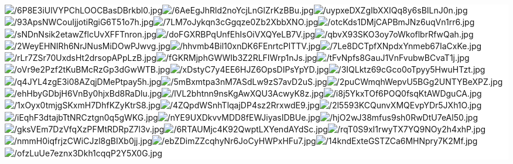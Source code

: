 <img src="https://image.tmdb.org/t/p/original/6P8E3iUlVYPChLOOCBasDBrkbl0.jpg" alt="/6P8E3iUlVYPChLOOCBasDBrkbl0.jpg" title="/6P8E3iUlVYPChLOOCBasDBrkbl0.jpg"><img src="https://image.tmdb.org/t/p/original/6AeEgJhRld2noYcjLnGlZrKzBBu.jpg" alt="/6AeEgJhRld2noYcjLnGlZrKzBBu.jpg" title="/6AeEgJhRld2noYcjLnGlZrKzBBu.jpg"><img src="https://image.tmdb.org/t/p/original/uypxeDXZgIbXXIQq8y6sBILnJ0n.jpg" alt="/uypxeDXZgIbXXIQq8y6sBILnJ0n.jpg" title="/uypxeDXZgIbXXIQq8y6sBILnJ0n.jpg"><img src="https://image.tmdb.org/t/p/original/93ApsNWCouIjjotiRgiG6T51o7h.jpg" alt="/93ApsNWCouIjjotiRgiG6T51o7h.jpg" title="/93ApsNWCouIjjotiRgiG6T51o7h.jpg"><img src="https://image.tmdb.org/t/p/original/7LM7oJykqn3cGgqze0Zb2XbbXNO.jpg" alt="/7LM7oJykqn3cGgqze0Zb2XbbXNO.jpg" title="/7LM7oJykqn3cGgqze0Zb2XbbXNO.jpg"><img src="https://image.tmdb.org/t/p/original/otcKds1DMjCAPBmJNz6uqVn1rr6.jpg" alt="/otcKds1DMjCAPBmJNz6uqVn1rr6.jpg" title="/otcKds1DMjCAPBmJNz6uqVn1rr6.jpg"><img src="https://image.tmdb.org/t/p/original/sNDnNsik2etawZflcUvXFFTnron.jpg" alt="/sNDnNsik2etawZflcUvXFFTnron.jpg" title="/sNDnNsik2etawZflcUvXFFTnron.jpg"><img src="https://image.tmdb.org/t/p/original/doFGXRBPqUnfEhIsOiVXQYeLB7V.jpg" alt="/doFGXRBPqUnfEhIsOiVXQYeLB7V.jpg" title="/doFGXRBPqUnfEhIsOiVXQYeLB7V.jpg"><img src="https://image.tmdb.org/t/p/original/qbvX93SKO3oy7oWkoflbrRfwQah.jpg" alt="/qbvX93SKO3oy7oWkoflbrRfwQah.jpg" title="/qbvX93SKO3oy7oWkoflbrRfwQah.jpg"><img src="https://image.tmdb.org/t/p/original/2WeyEHNIRh6NrJNusMiDOwPJwvg.jpg" alt="/2WeyEHNIRh6NrJNusMiDOwPJwvg.jpg" title="/2WeyEHNIRh6NrJNusMiDOwPJwvg.jpg"><img src="https://image.tmdb.org/t/p/original/hhvmb4Bil10xnDK6FEnrtcPITTV.jpg" alt="/hhvmb4Bil10xnDK6FEnrtcPITTV.jpg" title="/hhvmb4Bil10xnDK6FEnrtcPITTV.jpg"><img src="https://image.tmdb.org/t/p/original/7Le8DCTpfXNpdxYnmeb67IaCxKe.jpg" alt="/7Le8DCTpfXNpdxYnmeb67IaCxKe.jpg" title="/7Le8DCTpfXNpdxYnmeb67IaCxKe.jpg"><img src="https://image.tmdb.org/t/p/original/rLr7ZSr70UxdsHt2drsopAPpLzB.jpg" alt="/rLr7ZSr70UxdsHt2drsopAPpLzB.jpg" title="/rLr7ZSr70UxdsHt2drsopAPpLzB.jpg"><img src="https://image.tmdb.org/t/p/original/fGKRMjphGWWIb3Z2RLFIWrp1nJs.jpg" alt="/fGKRMjphGWWIb3Z2RLFIWrp1nJs.jpg" title="/fGKRMjphGWWIb3Z2RLFIWrp1nJs.jpg"><img src="https://image.tmdb.org/t/p/original/tFvNpfs8GauJ1VnFvubwBCvaT1j.jpg" alt="/tFvNpfs8GauJ1VnFvubwBCvaT1j.jpg" title="/tFvNpfs8GauJ1VnFvubwBCvaT1j.jpg"><img src="https://image.tmdb.org/t/p/original/oVr9e2Pzf2tKuBMcRzGp3dGwWTB.jpg" alt="/oVr9e2Pzf2tKuBMcRzGp3dGwWTB.jpg" title="/oVr9e2Pzf2tKuBMcRzGp3dGwWTB.jpg"><img src="https://image.tmdb.org/t/p/original/xDstyC7y4EE6HJZ6OpsDIPsYpYD.jpg" alt="/xDstyC7y4EE6HJZ6OpsDIPsYpYD.jpg" title="/xDstyC7y4EE6HJZ6OpsDIPsYpYD.jpg"><img src="https://image.tmdb.org/t/p/original/3IQLktz69cGco0oTpyy5HwuHTzt.jpg" alt="/3IQLktz69cGco0oTpyy5HwuHTzt.jpg" title="/3IQLktz69cGco0oTpyy5HwuHTzt.jpg"><img src="https://image.tmdb.org/t/p/original/q4JYL4zgE3i08AZqjDMePtpay5h.jpg" alt="/q4JYL4zgE3i08AZqjDMePtpay5h.jpg" title="/q4JYL4zgE3i08AZqjDMePtpay5h.jpg"><img src="https://image.tmdb.org/t/p/original/5mBxmtpa3nM7ASdLw9zS7avD2uS.jpg" alt="/5mBxmtpa3nM7ASdLw9zS7avD2uS.jpg" title="/5mBxmtpa3nM7ASdLw9zS7avD2uS.jpg"><img src="https://image.tmdb.org/t/p/original/2puCWmqhWepvU5BGg2UNTYBeXPZ.jpg" alt="/2puCWmqhWepvU5BGg2UNTYBeXPZ.jpg" title="/2puCWmqhWepvU5BGg2UNTYBeXPZ.jpg"><img src="https://image.tmdb.org/t/p/original/ehHbyGDbjH6VnBy0hjxBd8RaDlu.jpg" alt="/ehHbyGDbjH6VnBy0hjxBd8RaDlu.jpg" title="/ehHbyGDbjH6VnBy0hjxBd8RaDlu.jpg"><img src="https://image.tmdb.org/t/p/original/lVL2bhtnn9nsKgAwXQU3AcwyK8z.jpg" alt="/lVL2bhtnn9nsKgAwXQU3AcwyK8z.jpg" title="/lVL2bhtnn9nsKgAwXQU3AcwyK8z.jpg"><img src="https://image.tmdb.org/t/p/original/i8j5YkxTOf6POQ0fsqKtAWDguCA.jpg" alt="/i8j5YkxTOf6POQ0fsqKtAWDguCA.jpg" title="/i8j5YkxTOf6POQ0fsqKtAWDguCA.jpg"><img src="https://image.tmdb.org/t/p/original/1xOyx0tmjgSKxmH7DhfKZyKtrS8.jpg" alt="/1xOyx0tmjgSKxmH7DhfKZyKtrS8.jpg" title="/1xOyx0tmjgSKxmH7DhfKZyKtrS8.jpg"><img src="https://image.tmdb.org/t/p/original/4ZQpdWSnhTlqajDP4sz2RrxwdE9.jpg" alt="/4ZQpdWSnhTlqajDP4sz2RrxwdE9.jpg" title="/4ZQpdWSnhTlqajDP4sz2RrxwdE9.jpg"><img src="https://image.tmdb.org/t/p/original/2l5593KCQunvXMQEvpYDr5JXh1O.jpg" alt="/2l5593KCQunvXMQEvpYDr5JXh1O.jpg" title="/2l5593KCQunvXMQEvpYDr5JXh1O.jpg"><img src="https://image.tmdb.org/t/p/original/iEqhF3dtajbTtNRCztgn0q5gWKG.jpg" alt="/iEqhF3dtajbTtNRCztgn0q5gWKG.jpg" title="/iEqhF3dtajbTtNRCztgn0q5gWKG.jpg"><img src="https://image.tmdb.org/t/p/original/nYE9UXDkvvMDD8fEWJiyasIDBUe.jpg" alt="/nYE9UXDkvvMDD8fEWJiyasIDBUe.jpg" title="/nYE9UXDkvvMDD8fEWJiyasIDBUe.jpg"><img src="https://image.tmdb.org/t/p/original/hjO2wJ38mfus9sh0RwDtU7eAl50.jpg" alt="/hjO2wJ38mfus9sh0RwDtU7eAl50.jpg" title="/hjO2wJ38mfus9sh0RwDtU7eAl50.jpg"><img src="https://image.tmdb.org/t/p/original/gksVEm7DzVfqXzPFMtRDRpZ7l3v.jpg" alt="/gksVEm7DzVfqXzPFMtRDRpZ7l3v.jpg" title="/gksVEm7DzVfqXzPFMtRDRpZ7l3v.jpg"><img src="https://image.tmdb.org/t/p/original/6RTAUMjc4K92QwptLXYendAYdSc.jpg" alt="/6RTAUMjc4K92QwptLXYendAYdSc.jpg" title="/6RTAUMjc4K92QwptLXYendAYdSc.jpg"><img src="https://image.tmdb.org/t/p/original/rqT0S9xI1rwyTX7YQ9NOy2h4xhP.jpg" alt="/rqT0S9xI1rwyTX7YQ9NOy2h4xhP.jpg" title="/rqT0S9xI1rwyTX7YQ9NOy2h4xhP.jpg"><img src="https://image.tmdb.org/t/p/original/nmmH0iqfrjzCWiCJzl8gBIXb0jj.jpg" alt="/nmmH0iqfrjzCWiCJzl8gBIXb0jj.jpg" title="/nmmH0iqfrjzCWiCJzl8gBIXb0jj.jpg"><img src="https://image.tmdb.org/t/p/original/ebZDimZZcqhyNr6JoCyHWPxHFu7.jpg" alt="/ebZDimZZcqhyNr6JoCyHWPxHFu7.jpg" title="/ebZDimZZcqhyNr6JoCyHWPxHFu7.jpg"><img src="https://image.tmdb.org/t/p/original/14kndExteGSTZCa6MHNpry7K2Mf.jpg" alt="/14kndExteGSTZCa6MHNpry7K2Mf.jpg" title="/14kndExteGSTZCa6MHNpry7K2Mf.jpg"><img src="https://image.tmdb.org/t/p/original/ofzLuUe7eznx3Dkh1cqqP2Y5X0G.jpg" alt="/ofzLuUe7eznx3Dkh1cqqP2Y5X0G.jpg" title="/ofzLuUe7eznx3Dkh1cqqP2Y5X0G.jpg">